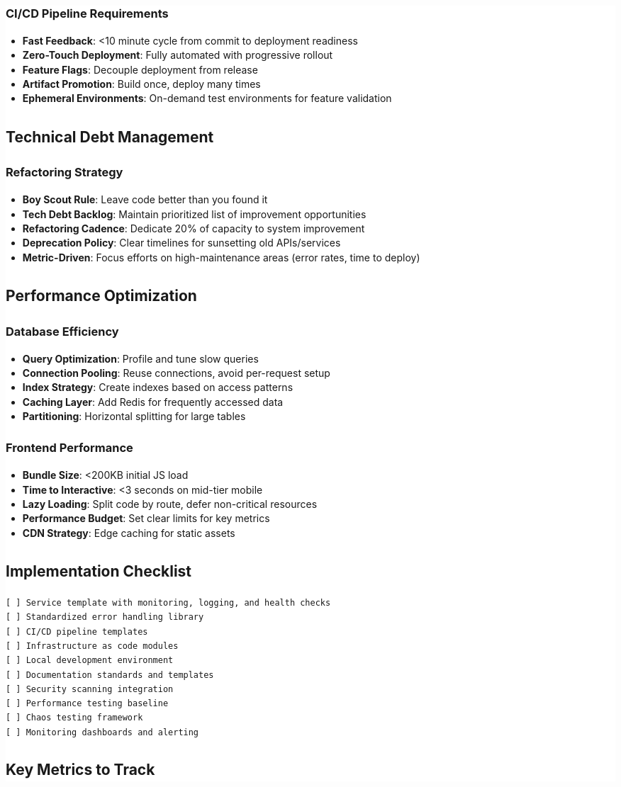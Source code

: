 ### CI/CD Pipeline Requirements
- **Fast Feedback**: <10 minute cycle from commit to deployment readiness
- **Zero-Touch Deployment**: Fully automated with progressive rollout
- **Feature Flags**: Decouple deployment from release
- **Artifact Promotion**: Build once, deploy many times
- **Ephemeral Environments**: On-demand test environments for feature validation

## Technical Debt Management

### Refactoring Strategy
- **Boy Scout Rule**: Leave code better than you found it
- **Tech Debt Backlog**: Maintain prioritized list of improvement opportunities
- **Refactoring Cadence**: Dedicate 20% of capacity to system improvement
- **Deprecation Policy**: Clear timelines for sunsetting old APIs/services
- **Metric-Driven**: Focus efforts on high-maintenance areas (error rates, time to deploy)

## Performance Optimization

### Database Efficiency
- **Query Optimization**: Profile and tune slow queries
- **Connection Pooling**: Reuse connections, avoid per-request setup
- **Index Strategy**: Create indexes based on access patterns
- **Caching Layer**: Add Redis for frequently accessed data
- **Partitioning**: Horizontal splitting for large tables

### Frontend Performance
- **Bundle Size**: <200KB initial JS load
- **Time to Interactive**: <3 seconds on mid-tier mobile
- **Lazy Loading**: Split code by route, defer non-critical resources
- **Performance Budget**: Set clear limits for key metrics
- **CDN Strategy**: Edge caching for static assets

## Implementation Checklist

```
[ ] Service template with monitoring, logging, and health checks
[ ] Standardized error handling library
[ ] CI/CD pipeline templates
[ ] Infrastructure as code modules
[ ] Local development environment
[ ] Documentation standards and templates
[ ] Security scanning integration
[ ] Performance testing baseline
[ ] Chaos testing framework
[ ] Monitoring dashboards and alerting
```

## Key Metrics to Track
